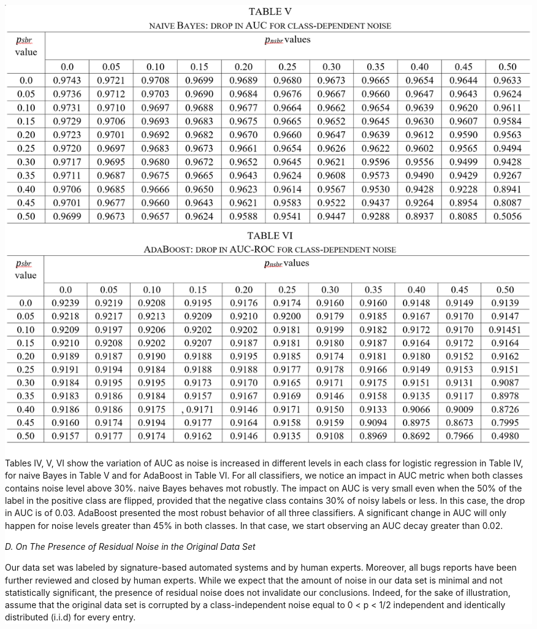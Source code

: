 ![Naive Bayes](./media/TableV.png)
![AdaBoost](./media/TableVI.png)

Tables IV, V, VI show the variation of AUC as noise is increased in different levels in each class for logistic regression in Table IV, for naive Bayes in Table V and for AdaBoost in Table VI. For all classifiers, we notice an impact in AUC metric when both classes contains noise level above 30%. naive Bayes behaves mot robustly. The impact on AUC is very small even when the 50% of the label in the positive class are flipped, provided that the negative class contains 30% of noisy labels or less. In this case, the drop in AUC is of 0.03. AdaBoost presented the most robust behavior of all three classifiers. A significant change in AUC will only happen for noise levels greater than 45% in both classes. In that case, we start observing an AUC decay greater than 0.02.

_D. On The Presence of Residual Noise in the Original Data Set_

Our data set was labeled by signature-based automated systems and by human experts. Moreover, all bugs reports have been further reviewed and closed by human experts. While we expect that the amount of noise in our data set is minimal and not statistically significant, the presence of residual noise does not invalidate our conclusions. Indeed, for the sake of illustration, assume that the original data set is corrupted by a class-independent noise equal to 0 < p < 1/2 independent and identically distributed (i.i.d) for every entry.
